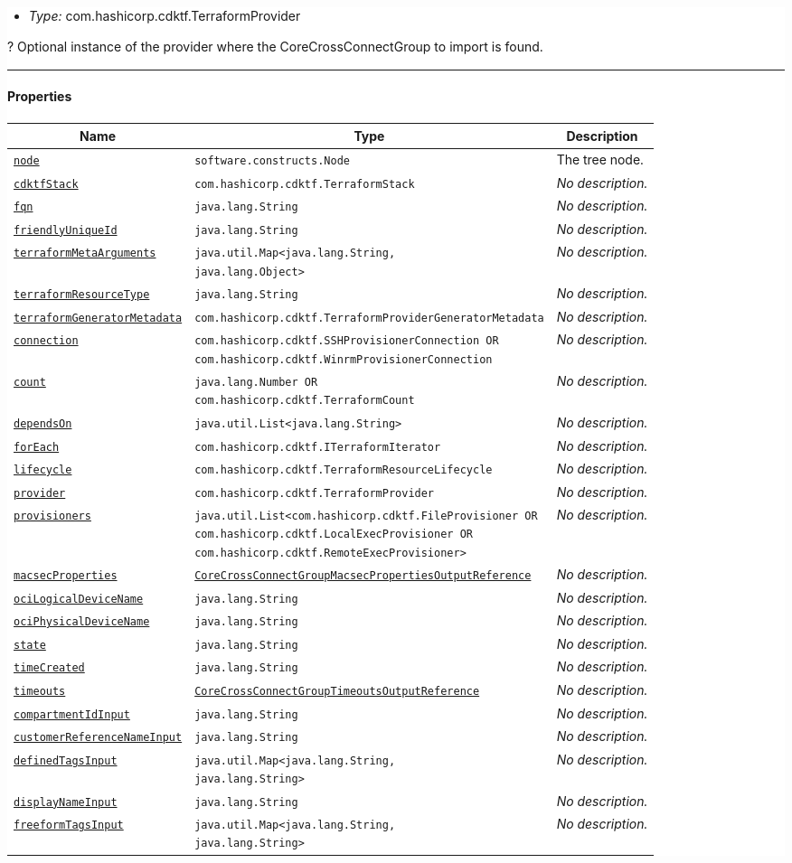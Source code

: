 - *Type:* com.hashicorp.cdktf.TerraformProvider

? Optional instance of the provider where the CoreCrossConnectGroup to import is found.

---

#### Properties <a name="Properties" id="Properties"></a>

| **Name** | **Type** | **Description** |
| --- | --- | --- |
| <code><a href="#rhizo-co-terraform-provider-oci.coreCrossConnectGroup.CoreCrossConnectGroup.property.node">node</a></code> | <code>software.constructs.Node</code> | The tree node. |
| <code><a href="#rhizo-co-terraform-provider-oci.coreCrossConnectGroup.CoreCrossConnectGroup.property.cdktfStack">cdktfStack</a></code> | <code>com.hashicorp.cdktf.TerraformStack</code> | *No description.* |
| <code><a href="#rhizo-co-terraform-provider-oci.coreCrossConnectGroup.CoreCrossConnectGroup.property.fqn">fqn</a></code> | <code>java.lang.String</code> | *No description.* |
| <code><a href="#rhizo-co-terraform-provider-oci.coreCrossConnectGroup.CoreCrossConnectGroup.property.friendlyUniqueId">friendlyUniqueId</a></code> | <code>java.lang.String</code> | *No description.* |
| <code><a href="#rhizo-co-terraform-provider-oci.coreCrossConnectGroup.CoreCrossConnectGroup.property.terraformMetaArguments">terraformMetaArguments</a></code> | <code>java.util.Map<java.lang.String, java.lang.Object></code> | *No description.* |
| <code><a href="#rhizo-co-terraform-provider-oci.coreCrossConnectGroup.CoreCrossConnectGroup.property.terraformResourceType">terraformResourceType</a></code> | <code>java.lang.String</code> | *No description.* |
| <code><a href="#rhizo-co-terraform-provider-oci.coreCrossConnectGroup.CoreCrossConnectGroup.property.terraformGeneratorMetadata">terraformGeneratorMetadata</a></code> | <code>com.hashicorp.cdktf.TerraformProviderGeneratorMetadata</code> | *No description.* |
| <code><a href="#rhizo-co-terraform-provider-oci.coreCrossConnectGroup.CoreCrossConnectGroup.property.connection">connection</a></code> | <code>com.hashicorp.cdktf.SSHProvisionerConnection OR com.hashicorp.cdktf.WinrmProvisionerConnection</code> | *No description.* |
| <code><a href="#rhizo-co-terraform-provider-oci.coreCrossConnectGroup.CoreCrossConnectGroup.property.count">count</a></code> | <code>java.lang.Number OR com.hashicorp.cdktf.TerraformCount</code> | *No description.* |
| <code><a href="#rhizo-co-terraform-provider-oci.coreCrossConnectGroup.CoreCrossConnectGroup.property.dependsOn">dependsOn</a></code> | <code>java.util.List<java.lang.String></code> | *No description.* |
| <code><a href="#rhizo-co-terraform-provider-oci.coreCrossConnectGroup.CoreCrossConnectGroup.property.forEach">forEach</a></code> | <code>com.hashicorp.cdktf.ITerraformIterator</code> | *No description.* |
| <code><a href="#rhizo-co-terraform-provider-oci.coreCrossConnectGroup.CoreCrossConnectGroup.property.lifecycle">lifecycle</a></code> | <code>com.hashicorp.cdktf.TerraformResourceLifecycle</code> | *No description.* |
| <code><a href="#rhizo-co-terraform-provider-oci.coreCrossConnectGroup.CoreCrossConnectGroup.property.provider">provider</a></code> | <code>com.hashicorp.cdktf.TerraformProvider</code> | *No description.* |
| <code><a href="#rhizo-co-terraform-provider-oci.coreCrossConnectGroup.CoreCrossConnectGroup.property.provisioners">provisioners</a></code> | <code>java.util.List<com.hashicorp.cdktf.FileProvisioner OR com.hashicorp.cdktf.LocalExecProvisioner OR com.hashicorp.cdktf.RemoteExecProvisioner></code> | *No description.* |
| <code><a href="#rhizo-co-terraform-provider-oci.coreCrossConnectGroup.CoreCrossConnectGroup.property.macsecProperties">macsecProperties</a></code> | <code><a href="#rhizo-co-terraform-provider-oci.coreCrossConnectGroup.CoreCrossConnectGroupMacsecPropertiesOutputReference">CoreCrossConnectGroupMacsecPropertiesOutputReference</a></code> | *No description.* |
| <code><a href="#rhizo-co-terraform-provider-oci.coreCrossConnectGroup.CoreCrossConnectGroup.property.ociLogicalDeviceName">ociLogicalDeviceName</a></code> | <code>java.lang.String</code> | *No description.* |
| <code><a href="#rhizo-co-terraform-provider-oci.coreCrossConnectGroup.CoreCrossConnectGroup.property.ociPhysicalDeviceName">ociPhysicalDeviceName</a></code> | <code>java.lang.String</code> | *No description.* |
| <code><a href="#rhizo-co-terraform-provider-oci.coreCrossConnectGroup.CoreCrossConnectGroup.property.state">state</a></code> | <code>java.lang.String</code> | *No description.* |
| <code><a href="#rhizo-co-terraform-provider-oci.coreCrossConnectGroup.CoreCrossConnectGroup.property.timeCreated">timeCreated</a></code> | <code>java.lang.String</code> | *No description.* |
| <code><a href="#rhizo-co-terraform-provider-oci.coreCrossConnectGroup.CoreCrossConnectGroup.property.timeouts">timeouts</a></code> | <code><a href="#rhizo-co-terraform-provider-oci.coreCrossConnectGroup.CoreCrossConnectGroupTimeoutsOutputReference">CoreCrossConnectGroupTimeoutsOutputReference</a></code> | *No description.* |
| <code><a href="#rhizo-co-terraform-provider-oci.coreCrossConnectGroup.CoreCrossConnectGroup.property.compartmentIdInput">compartmentIdInput</a></code> | <code>java.lang.String</code> | *No description.* |
| <code><a href="#rhizo-co-terraform-provider-oci.coreCrossConnectGroup.CoreCrossConnectGroup.property.customerReferenceNameInput">customerReferenceNameInput</a></code> | <code>java.lang.String</code> | *No description.* |
| <code><a href="#rhizo-co-terraform-provider-oci.coreCrossConnectGroup.CoreCrossConnectGroup.property.definedTagsInput">definedTagsInput</a></code> | <code>java.util.Map<java.lang.String, java.lang.String></code> | *No description.* |
| <code><a href="#rhizo-co-terraform-provider-oci.coreCrossConnectGroup.CoreCrossConnectGroup.property.displayNameInput">displayNameInput</a></code> | <code>java.lang.String</code> | *No description.* |
| <code><a href="#rhizo-co-terraform-provider-oci.coreCrossConnectGroup.CoreCrossConnectGroup.property.freeformTagsInput">freeformTagsInput</a></code> | <code>java.util.Map<java.lang.String, java.lang.String></code> | *No description.* |